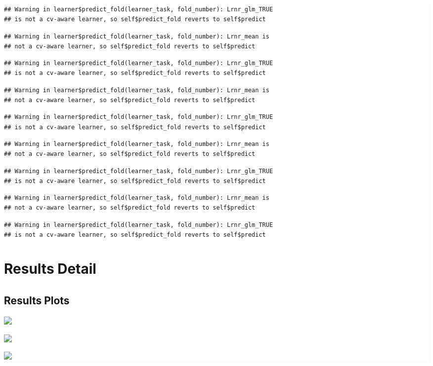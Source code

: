 ```
## Warning in learner$predict_fold(learner_task, fold_number): Lrnr_glm_TRUE
## is not a cv-aware learner, so self$predict_fold reverts to self$predict
```

```
## Warning in learner$predict_fold(learner_task, fold_number): Lrnr_mean is
## not a cv-aware learner, so self$predict_fold reverts to self$predict
```

```
## Warning in learner$predict_fold(learner_task, fold_number): Lrnr_glm_TRUE
## is not a cv-aware learner, so self$predict_fold reverts to self$predict
```

```
## Warning in learner$predict_fold(learner_task, fold_number): Lrnr_mean is
## not a cv-aware learner, so self$predict_fold reverts to self$predict
```

```
## Warning in learner$predict_fold(learner_task, fold_number): Lrnr_glm_TRUE
## is not a cv-aware learner, so self$predict_fold reverts to self$predict
```

```
## Warning in learner$predict_fold(learner_task, fold_number): Lrnr_mean is
## not a cv-aware learner, so self$predict_fold reverts to self$predict
```

```
## Warning in learner$predict_fold(learner_task, fold_number): Lrnr_glm_TRUE
## is not a cv-aware learner, so self$predict_fold reverts to self$predict
```

```
## Warning in learner$predict_fold(learner_task, fold_number): Lrnr_mean is
## not a cv-aware learner, so self$predict_fold reverts to self$predict
```

```
## Warning in learner$predict_fold(learner_task, fold_number): Lrnr_glm_TRUE
## is not a cv-aware learner, so self$predict_fold reverts to self$predict
```




# Results Detail

## Results Plots
![](/tmp/9562d02b-5173-4664-b5e0-709951b1c28f/29b75f90-3f76-4674-897e-1f49b83299f0/REPORT_files/figure-html/plot_tsm-1.png)

![](/tmp/9562d02b-5173-4664-b5e0-709951b1c28f/29b75f90-3f76-4674-897e-1f49b83299f0/REPORT_files/figure-html/plot_rr-1.png)



![](/tmp/9562d02b-5173-4664-b5e0-709951b1c28f/29b75f90-3f76-4674-897e-1f49b83299f0/REPORT_files/figure-html/plot_paf-1.png)

